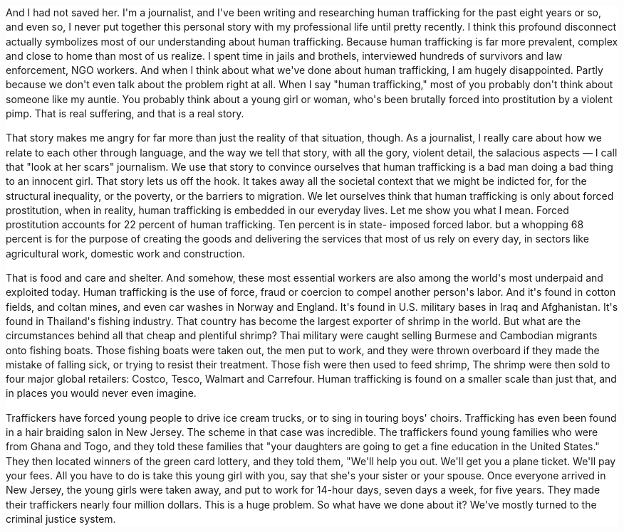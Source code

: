 And I had not saved her. I'm a journalist, and I've been writing and researching human
trafficking for the past eight years or so, and even so, I never put together this
personal story with my professional life until pretty recently. I think this profound
disconnect actually symbolizes most of our understanding about human trafficking. Because
human trafficking is far more prevalent, complex and close to home than most of us
realize. I spent time in jails and brothels, interviewed hundreds of survivors and law
enforcement, NGO workers. And when I think about what we've done about human trafficking,
I am hugely disappointed. Partly because we don't even talk about the problem right at
all. When I say "human trafficking," most of you probably don't think about someone like
my auntie. You probably think about a young girl or woman, who's been brutally forced into
prostitution by a violent pimp. That is real suffering, and that is a real
story.

That story makes me angry for far more than just the reality of that situation, though. As
a journalist, I really care about how we relate to each other through language, and the
way we tell that story, with all the gory, violent detail, the salacious aspects — I call
that "look at her scars" journalism. We use that story to convince ourselves that human
trafficking is a bad man doing a bad thing to an innocent girl. That story lets us off the
hook. It takes away all the societal context that we might be indicted for, for the
structural inequality, or the poverty, or the barriers to migration. We let ourselves
think that human trafficking is only about forced prostitution, when in reality, human
trafficking is embedded in our everyday lives. Let me show you what I mean. Forced
prostitution accounts for 22 percent of human trafficking. Ten percent is in state-
imposed forced labor. but a whopping 68 percent is for the purpose of creating the goods
and delivering the services that most of us rely on every day, in sectors like
agricultural work, domestic work and construction.

That is food and care and shelter. And somehow, these most essential workers are also
among the world's most underpaid and exploited today. Human trafficking is the use of
force, fraud or coercion to compel another person's labor. And it's found in cotton
fields, and coltan mines, and even car washes in Norway and England. It's found in U.S.
military bases in Iraq and Afghanistan. It's found in Thailand's fishing industry. That
country has become the largest exporter of shrimp in the world. But what are the
circumstances behind all that cheap and plentiful shrimp? Thai military were caught
selling Burmese and Cambodian migrants onto fishing boats. Those fishing boats were taken
out, the men put to work, and they were thrown overboard if they made the mistake of
falling sick, or trying to resist their treatment. Those fish were then used to feed
shrimp, The shrimp were then sold to four major global retailers: Costco, Tesco, Walmart
and Carrefour. Human trafficking is found on a smaller scale than just that, and in places
you would never even imagine.

Traffickers have forced young people to drive ice cream trucks, or to sing in touring
boys' choirs. Trafficking has even been found in a hair braiding salon in New Jersey. The
scheme in that case was incredible. The traffickers found young families who were from
Ghana and Togo, and they told these families that "your daughters are going to get a fine
education in the United States." They then located winners of the green card lottery, and
they told them, "We'll help you out. We'll get you a plane ticket. We'll pay your fees.
All you have to do is take this young girl with you, say that she's your sister or your
spouse. Once everyone arrived in New Jersey, the young girls were taken away, and put to
work for 14-hour days, seven days a week, for five years. They made their traffickers
nearly four million dollars. This is a huge problem. So what have we done about it? We've
mostly turned to the criminal justice system.
